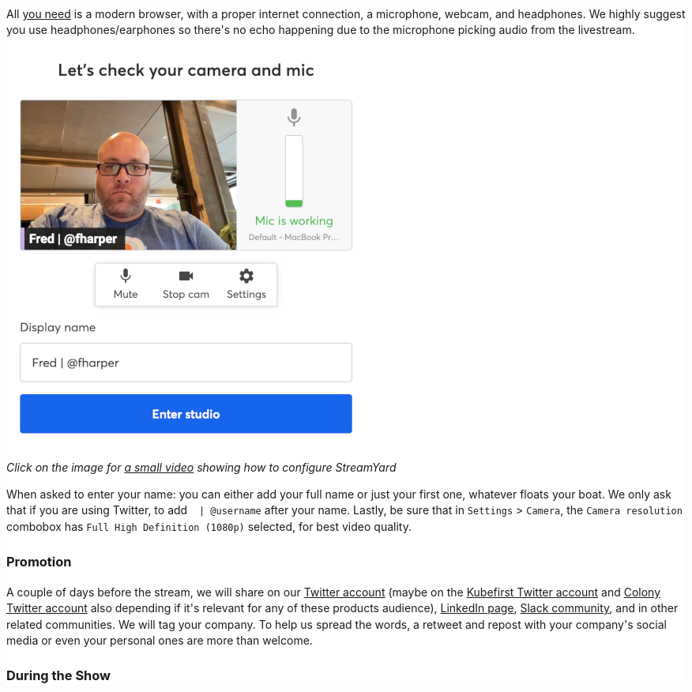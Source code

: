 All [you need](https://support.streamyard.com/hc/en-us/articles/360043291612-Guest-instructions) is a modern browser, with a proper internet connection, a microphone, webcam, and headphones. We highly suggest you use headphones/earphones so there's no echo happening due to the microphone picking audio from the livestream.

[![Screenshot of StreamYard configurations](img/streamyard.png)](https://youtu.be/H6YXleBZVRU)

_Click on the image for [a small video](https://youtu.be/H6YXleBZVRU) showing how to configure StreamYard_

When asked to enter your name: you can either add your full name or just your first one, whatever floats your boat. We only ask that if you are using Twitter, to add `ㅤ| @username` after your name. Lastly, be sure that in `Settings` > `Camera`, the `Camera resolution` combobox has `Full High Definition (1080p)` selected, for best video quality.

### Promotion

A couple of days before the stream, we will share on our [Twitter account](https://twitter.com/konstructio) (maybe on the [Kubefirst Twitter account](https://twitter.com/kubefirst) and [Colony Twitter account](https://twitter.com/flywithcolony) also depending if it's relevant for any of these products audience), [LinkedIn page](https://www.linkedin.com/company/konstructio/), [Slack community](https://konstruct.io/slack), and in other related communities. We will tag your company. To help us spread the words, a retweet and repost with your company's social media or even your personal ones are more than welcome.

### During the Show
